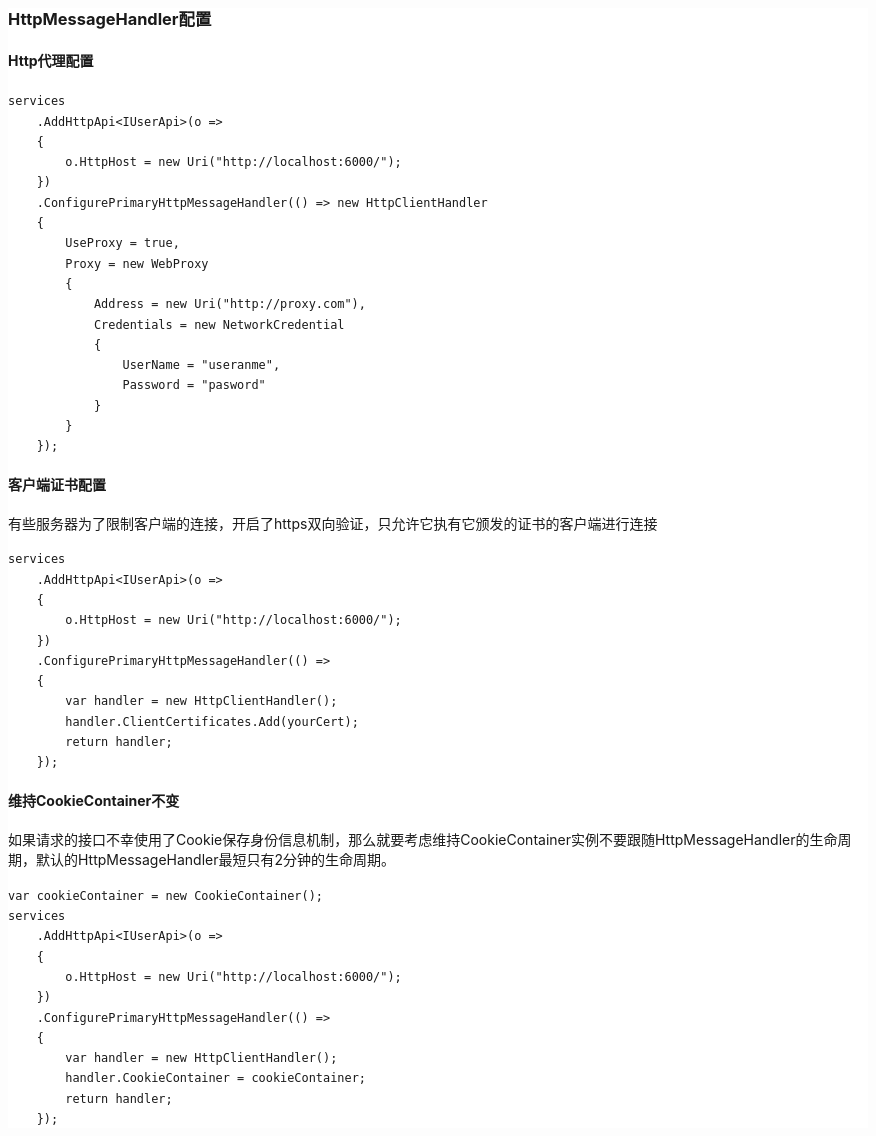 ### HttpMessageHandler配置

#### Http代理配置

```
services
    .AddHttpApi<IUserApi>(o =>
    {
        o.HttpHost = new Uri("http://localhost:6000/");
    })
    .ConfigurePrimaryHttpMessageHandler(() => new HttpClientHandler
    {
        UseProxy = true,
        Proxy = new WebProxy
        {
            Address = new Uri("http://proxy.com"),
            Credentials = new NetworkCredential
            {
                UserName = "useranme",
                Password = "pasword"
            }
        }
    });
```

#### 客户端证书配置

有些服务器为了限制客户端的连接，开启了https双向验证，只允许它执有它颁发的证书的客户端进行连接
```
services
    .AddHttpApi<IUserApi>(o =>
    {
        o.HttpHost = new Uri("http://localhost:6000/");
    })
    .ConfigurePrimaryHttpMessageHandler(() =>
    {
        var handler = new HttpClientHandler();
        handler.ClientCertificates.Add(yourCert);
        return handler;
    });
```

#### 维持CookieContainer不变

如果请求的接口不幸使用了Cookie保存身份信息机制，那么就要考虑维持CookieContainer实例不要跟随HttpMessageHandler的生命周期，默认的HttpMessageHandler最短只有2分钟的生命周期。

```
var cookieContainer = new CookieContainer();
services
    .AddHttpApi<IUserApi>(o =>
    {
        o.HttpHost = new Uri("http://localhost:6000/");
    })
    .ConfigurePrimaryHttpMessageHandler(() =>
    {
        var handler = new HttpClientHandler();
        handler.CookieContainer = cookieContainer;
        return handler;
    });
```
